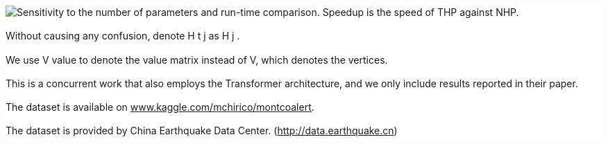 ![Sensitivity to the number of parameters and run-time comparison. Speedup is the speed of THP against NHP.]()

Without causing any confusion, denote H t j as H j .

We use V value to denote the value matrix instead of V, which denotes the vertices.

This is a concurrent work that also employs the Transformer architecture, and we only include results reported in their paper.

The dataset is available on www.kaggle.com/mchirico/montcoalert.

The dataset is provided by China Earthquake Data Center. (http://data.earthquake.cn)

